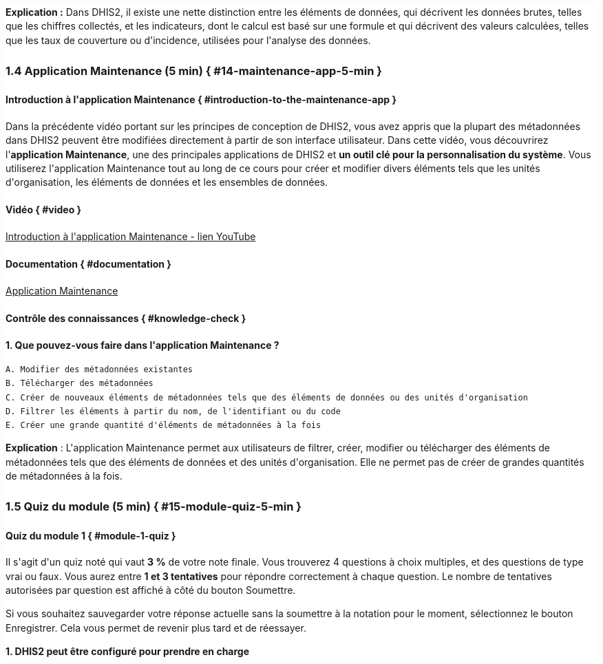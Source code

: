 **Explication :** Dans DHIS2, il existe une nette distinction entre les éléments de données, qui décrivent les données brutes, telles que les chiffres collectés, et les indicateurs, dont le calcul est basé sur une formule et qui décrivent des valeurs calculées, telles que les taux de couverture ou d'incidence, utilisées pour l'analyse des données.

### 1.4 Application Maintenance (5 min) { #14-maintenance-app-5-min }

#### Introduction à l'application Maintenance { #introduction-to-the-maintenance-app }

Dans la précédente vidéo portant sur les principes de conception de DHIS2, vous avez appris que la plupart des métadonnées dans DHIS2 peuvent être modifiées directement à partir de son interface utilisateur. Dans cette vidéo, vous découvrirez l'**application Maintenance**, une des principales applications de DHIS2 et **un outil clé pour la personnalisation du système**. Vous utiliserez l'application Maintenance tout au long de ce cours pour créer et modifier divers éléments tels que les unités d'organisation, les éléments de données et les ensembles de données.

#### Vidéo { #video }
[Introduction à l'application Maintenance - lien YouTube](https://youtu.be/ETB620ZlAU4)

#### Documentation { #documentation }

[Application Maintenance](https://docs.dhis2.org/en/use/user-guides/dhis-core-version-master/configuring-the-system/metadata.html#about_maintenance_app)

#### Contrôle des connaissances { #knowledge-check }

**1. Que pouvez-vous faire dans l'application Maintenance ?**

    A. Modifier des métadonnées existantes
    B. Télécharger des métadonnées
    C. Créer de nouveaux éléments de métadonnées tels que des éléments de données ou des unités d'organisation
    D. Filtrer les éléments à partir du nom, de l'identifiant ou du code
    E. Créer une grande quantité d'éléments de métadonnées à la fois

**Explication** : L'application Maintenance permet aux utilisateurs de filtrer, créer, modifier ou télécharger des éléments de métadonnées tels que des éléments de données et des unités d'organisation. Elle ne permet pas de créer de grandes quantités de métadonnées à la fois.

### 1.5 Quiz du module (5 min) { #15-module-quiz-5-min }

#### Quiz du module 1 { #module-1-quiz }

Il s'agit d'un quiz noté qui vaut **3 %** de votre note finale. Vous trouverez 4 questions à choix multiples, et des questions de type vrai ou faux. Vous aurez entre **1 et 3 tentatives** pour répondre correctement à chaque question. Le nombre de tentatives autorisées par question est affiché à côté du bouton Soumettre.

Si vous souhaitez sauvegarder votre réponse actuelle sans la soumettre à la notation pour le moment, sélectionnez le bouton Enregistrer. Cela vous permet de revenir plus tard et de réessayer.

**1. DHIS2 peut être configuré pour prendre en charge**
